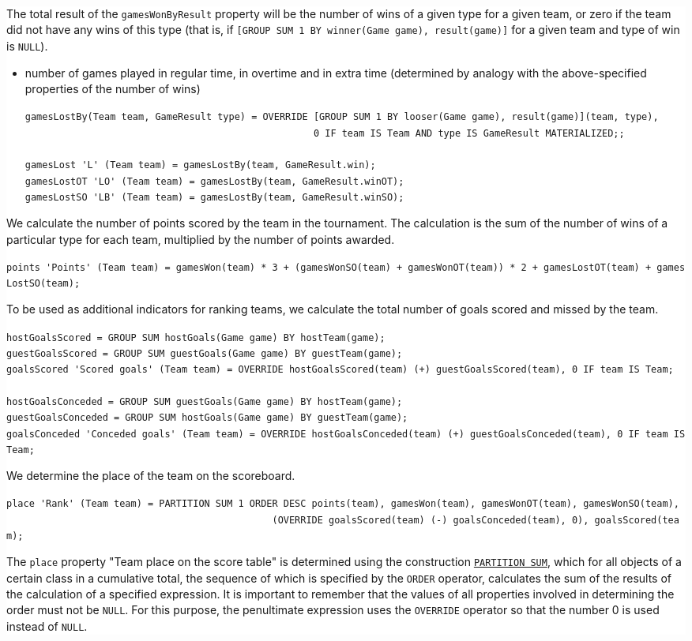 The total result of the `gamesWonByResult` property will be the number of wins of a given type for a given team, or zero if the team did not have any wins of this type (that is, if `[GROUP SUM 1 BY winner(Game game), result(game)]` for a given team and type of win is `NULL`).

-   number of games played in regular time, in overtime and in extra time (determined by analogy with the above-specified properties of the number of wins)  
      
    ```lsf
    gamesLostBy(Team team, GameResult type) = OVERRIDE [GROUP SUM 1 BY looser(Game game), result(game)](team, type),
                                                       0 IF team IS Team AND type IS GameResult MATERIALIZED;;
    
    gamesLost 'L' (Team team) = gamesLostBy(team, GameResult.win);
    gamesLostOT 'LO' (Team team) = gamesLostBy(team, GameResult.winOT);
    gamesLostSO 'LB' (Team team) = gamesLostBy(team, GameResult.winSO);
    ```

We calculate the number of points scored by the team in the tournament. The calculation is the sum of the number of wins of a particular type for each team, multiplied by the number of points awarded.

```lsf
points 'Points' (Team team) = gamesWon(team) * 3 + (gamesWonSO(team) + gamesWonOT(team)) * 2 + gamesLostOT(team) + gamesLostSO(team);
```

To be used as additional indicators for ranking teams, we calculate the total number of goals scored and missed by the team.

```lsf
hostGoalsScored = GROUP SUM hostGoals(Game game) BY hostTeam(game);
guestGoalsScored = GROUP SUM guestGoals(Game game) BY guestTeam(game);
goalsScored 'Scored goals' (Team team) = OVERRIDE hostGoalsScored(team) (+) guestGoalsScored(team), 0 IF team IS Team;

hostGoalsConceded = GROUP SUM guestGoals(Game game) BY hostTeam(game);
guestGoalsConceded = GROUP SUM hostGoals(Game game) BY guestTeam(game);
goalsConceded 'Conceded goals' (Team team) = OVERRIDE hostGoalsConceded(team) (+) guestGoalsConceded(team), 0 IF team IS Team;
```

We determine the place of the team on the scoreboard.

```lsf
place 'Rank' (Team team) = PARTITION SUM 1 ORDER DESC points(team), gamesWon(team), gamesWonOT(team), gamesWonSO(team),
                                               (OVERRIDE goalsScored(team) (-) goalsConceded(team), 0), goalsScored(team);
```

  

The `place` property "Team place on the score table" is determined using the construction [`PARTITION SUM`](Partitioning_sorting_PARTITION_..._ORDER.md), which for all objects of a certain class in a cumulative total, the sequence of which is specified by the `ORDER` operator, calculates the sum of the results of the calculation of a specified expression. It is important to remember that the values of all properties involved in determining the order must not be `NULL`. For this purpose, the penultimate expression uses the `OVERRIDE` operator so that the number 0 is used instead of `NULL`.
